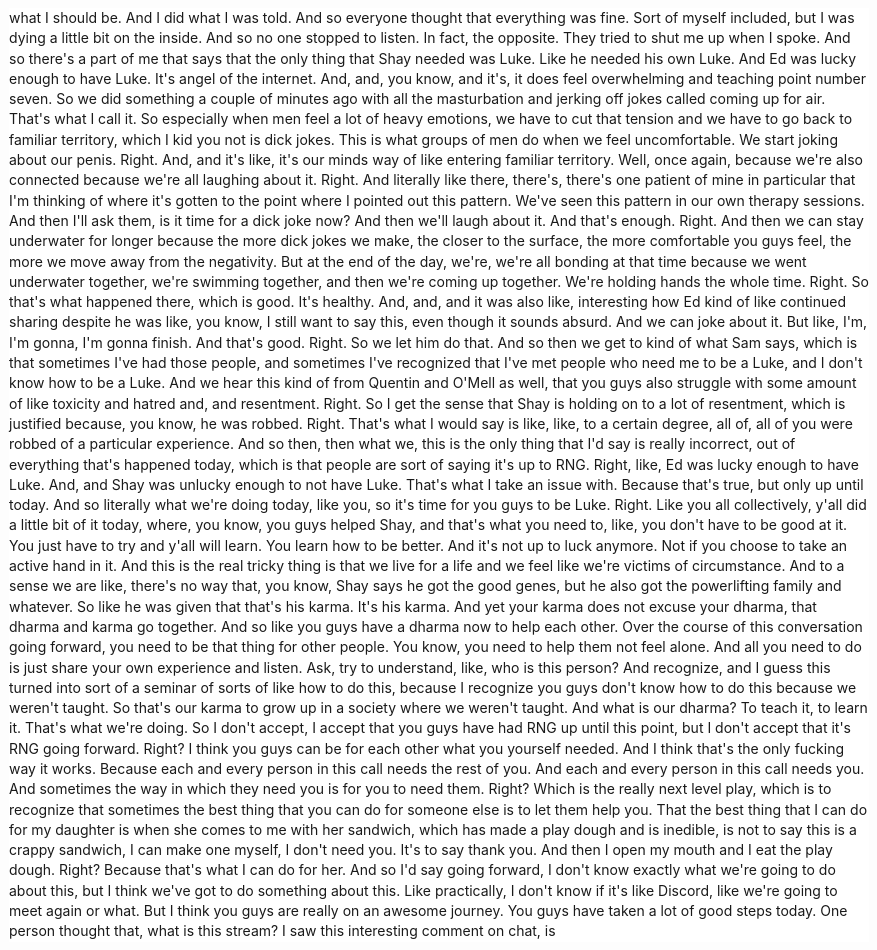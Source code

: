 what I should be. And I did what I was told. And so everyone thought that everything was fine. Sort of myself included, but I was dying a little bit on the inside. And so no one stopped to listen. In fact, the opposite. They tried to shut me up when I spoke. And so there's a part of me that says that the only thing that Shay needed was Luke. Like he needed his own Luke. And Ed was lucky enough to have Luke. It's angel of the internet. And, and, you know, and it's, it does feel overwhelming and teaching point number seven. So we did something a couple of minutes ago with all the masturbation and jerking off jokes called coming up for air. That's what I call it. So especially when men feel a lot of heavy emotions, we have to cut that tension and we have to go back to familiar territory, which I kid you not is dick jokes. This is what groups of men do when we feel uncomfortable. We start joking about our penis. Right. And, and it's like, it's our minds way of like entering familiar territory. Well, once again, because we're also connected because we're all laughing about it. Right. And literally like there, there's, there's one patient of mine in particular that I'm thinking of where it's gotten to the point where I pointed out this pattern. We've seen this pattern in our own therapy sessions. And then I'll ask them, is it time for a dick joke now? And then we'll laugh about it. And that's enough. Right. And then we can stay underwater for longer because the more dick jokes we make, the closer to the surface, the more comfortable you guys feel, the more we move away from the negativity. But at the end of the day, we're, we're all bonding at that time because we went underwater together, we're swimming together, and then we're coming up together. We're holding hands the whole time. Right. So that's what happened there, which is good. It's healthy. And, and, and it was also like, interesting how Ed kind of like continued sharing despite he was like, you know, I still want to say this, even though it sounds absurd. And we can joke about it. But like, I'm, I'm gonna, I'm gonna finish. And that's good. Right. So we let him do that. And so then we get to kind of what Sam says, which is that sometimes I've had those people, and sometimes I've recognized that I've met people who need me to be a Luke, and I don't know how to be a Luke. And we hear this kind of from Quentin and O'Mell as well, that you guys also struggle with some amount of like toxicity and hatred and, and resentment. Right. So I get the sense that Shay is holding on to a lot of resentment, which is justified because, you know, he was robbed. Right. That's what I would say is like, like, to a certain degree, all of, all of you were robbed of a particular experience. And so then, then what we, this is the only thing that I'd say is really incorrect, out of everything that's happened today, which is that people are sort of saying it's up to RNG. Right, like, Ed was lucky enough to have Luke. And, and Shay was unlucky enough to not have Luke. That's what I take an issue with. Because that's true, but only up until today. And so literally what we're doing today, like you, so it's time for you guys to be Luke. Right. Like you all collectively, y'all did a little bit of it today, where, you know, you guys helped Shay, and that's what you need to, like, you don't have to be good at it. You just have to try and y'all will learn. You learn how to be better. And it's not up to luck anymore. Not if you choose to take an active hand in it. And this is the real tricky thing is that we live for a life and we feel like we're victims of circumstance. And to a sense we are like, there's no way that, you know, Shay says he got the good genes, but he also got the powerlifting family and whatever. So like he was given that that's his karma. It's his karma. And yet your karma does not excuse your dharma, that dharma and karma go together. And so like you guys have a dharma now to help each other. Over the course of this conversation going forward, you need to be that thing for other people. You know, you need to help them not feel alone. And all you need to do is just share your own experience and listen. Ask, try to understand, like, who is this person? And recognize, and I guess this turned into sort of a seminar of sorts of like how to do this, because I recognize you guys don't know how to do this because we weren't taught. So that's our karma to grow up in a society where we weren't taught. And what is our dharma? To teach it, to learn it. That's what we're doing. So I don't accept, I accept that you guys have had RNG up until this point, but I don't accept that it's RNG going forward. Right? I think you guys can be for each other what you yourself needed. And I think that's the only fucking way it works. Because each and every person in this call needs the rest of you. And each and every person in this call needs you. And sometimes the way in which they need you is for you to need them. Right? Which is the really next level play, which is to recognize that sometimes the best thing that you can do for someone else is to let them help you. That the best thing that I can do for my daughter is when she comes to me with her sandwich, which has made a play dough and is inedible, is not to say this is a crappy sandwich, I can make one myself, I don't need you. It's to say thank you. And then I open my mouth and I eat the play dough. Right? Because that's what I can do for her. And so I'd say going forward, I don't know exactly what we're going to do about this, but I think we've got to do something about this. Like practically, I don't know if it's like Discord, like we're going to meet again or what. But I think you guys are really on an awesome journey. You guys have taken a lot of good steps today. One person thought that, what is this stream? I saw this interesting comment on chat, is